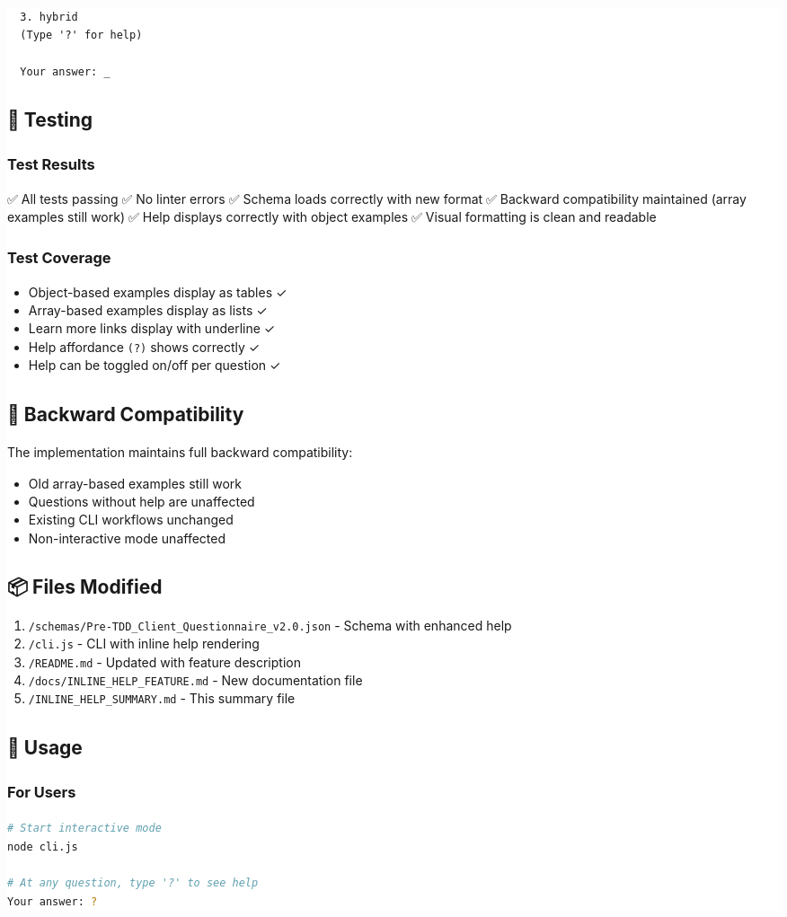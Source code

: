 ```
  3. hybrid
  (Type '?' for help)

  Your answer: _
```

## 🧪 Testing

### Test Results
✅ All tests passing
✅ No linter errors
✅ Schema loads correctly with new format
✅ Backward compatibility maintained (array examples still work)
✅ Help displays correctly with object examples
✅ Visual formatting is clean and readable

### Test Coverage
- Object-based examples display as tables ✓
- Array-based examples display as lists ✓
- Learn more links display with underline ✓
- Help affordance `(?)` shows correctly ✓
- Help can be toggled on/off per question ✓

## 🔄 Backward Compatibility

The implementation maintains full backward compatibility:
- Old array-based examples still work
- Questions without help are unaffected
- Existing CLI workflows unchanged
- Non-interactive mode unaffected

## 📦 Files Modified

1. `/schemas/Pre-TDD_Client_Questionnaire_v2.0.json` - Schema with enhanced help
2. `/cli.js` - CLI with inline help rendering
3. `/README.md` - Updated with feature description
4. `/docs/INLINE_HELP_FEATURE.md` - New documentation file
5. `/INLINE_HELP_SUMMARY.md` - This summary file

## 🚀 Usage

### For Users
```bash
# Start interactive mode
node cli.js

# At any question, type '?' to see help
Your answer: ?
```
